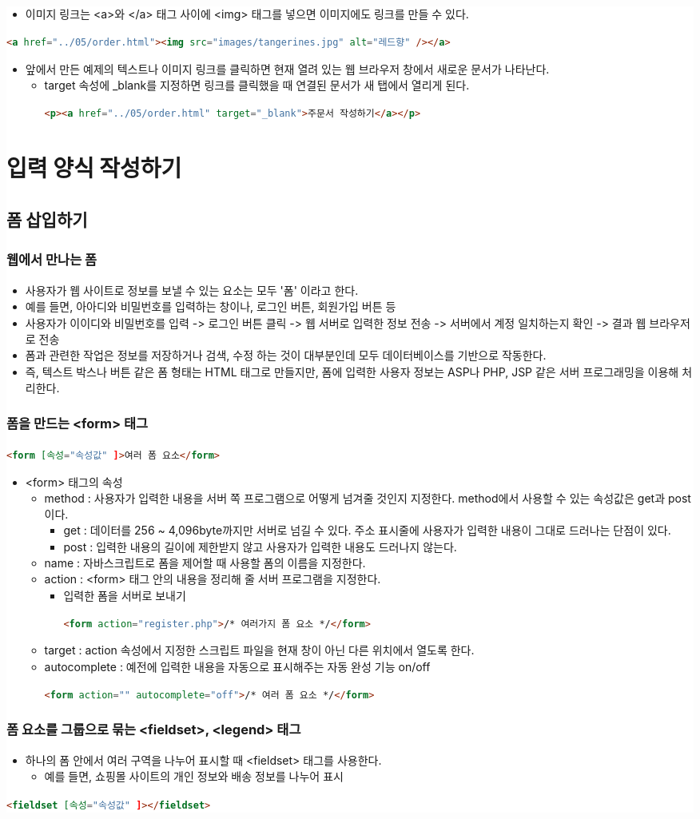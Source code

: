 - 이미지 링크는 \<a>와 \</a> 태그 사이에 \<img> 태그를 넣으면 이미지에도 링크를 만들 수 있다.

```html
<a href="../05/order.html"><img src="images/tangerines.jpg" alt="레드향" /></a>
```

- 앞에서 만든 예제의 텍스트나 이미지 링크를 클릭하면 현재 열려 있는 웹 브라우저 창에서 새로운 문서가 나타난다.
  - target 속성에 \_blank를 지정하면 링크를 클릭했을 때 연결된 문서가 새 탭에서 열리게 된다.
    ```html
    <p><a href="../05/order.html" target="_blank">주문서 작성하기</a></p>
    ```

# 입력 양식 작성하기

## 폼 삽입하기

### 웹에서 만나는 폼

- 사용자가 웹 사이트로 정보를 보낼 수 있는 요소는 모두 '폼' 이라고 한다.
- 예를 들면, 아아디와 비밀번호를 입력하는 창이나, 로그인 버튼, 회원가입 버튼 등
- 사용자가 이이디와 비밀번호를 입력 -> 로그인 버튼 클릭 -> 웹 서버로 입력한 정보 전송 -> 서버에서 계정 일치하는지 확인 -> 결과 웹 브라우저로 전송
- 폼과 관련한 작업은 정보를 저장하거나 검색, 수정 하는 것이 대부분인데 모두 데이터베이스를 기반으로 작동한다.
- 즉, 텍스트 박스나 버튼 같은 폼 형태는 HTML 태그로 만들지만, 폼에 입력한 사용자 정보는 ASP나 PHP, JSP 같은 서버 프로그래밍을 이용해 처리한다.

### 폼을 만드는 \<form> 태그

```html
<form [속성="속성값" ]>여러 폼 요소</form>
```

- \<form> 태그의 속성
  - method : 사용자가 입력한 내용을 서버 쪽 프로그램으로 어떻게 넘겨줄 것인지 지정한다. method에서 사용할 수 있는 속성값은 get과 post이다.
    - get : 데이터를 256 ~ 4,096byte까지만 서버로 넘길 수 있다. 주소 표시줄에 사용자가 입력한 내용이 그대로 드러나는 단점이 있다.
    - post : 입력한 내용의 길이에 제한받지 않고 사용자가 입력한 내용도 드러나지 않는다.
  - name : 자바스크립트로 폼을 제어할 때 사용할 폼의 이름을 지정한다.
  - action : \<form> 태그 안의 내용을 정리해 줄 서버 프로그램을 지정한다.
    - 입력한 폼을 서버로 보내기
      ```html
      <form action="register.php">/* 여러가지 폼 요소 */</form>
      ```
  - target : action 속성에서 지정한 스크립트 파일을 현재 창이 아닌 다른 위치에서 열도록 한다.
  - autocomplete : 예전에 입력한 내용을 자동으로 표시해주는 자동 완성 기능 on/off
    ```html
    <form action="" autocomplete="off">/* 여러 폼 요소 */</form>
    ```

### 폼 요소를 그룹으로 묶는 \<fieldset>, \<legend> 태그

- 하나의 폼 안에서 여러 구역을 나누어 표시할 때 \<fieldset> 태그를 사용한다.
  - 예를 들면, 쇼핑몰 사이트의 개인 정보와 배송 정보를 나누어 표시

```html
<fieldset [속성="속성값" ]></fieldset>
```
